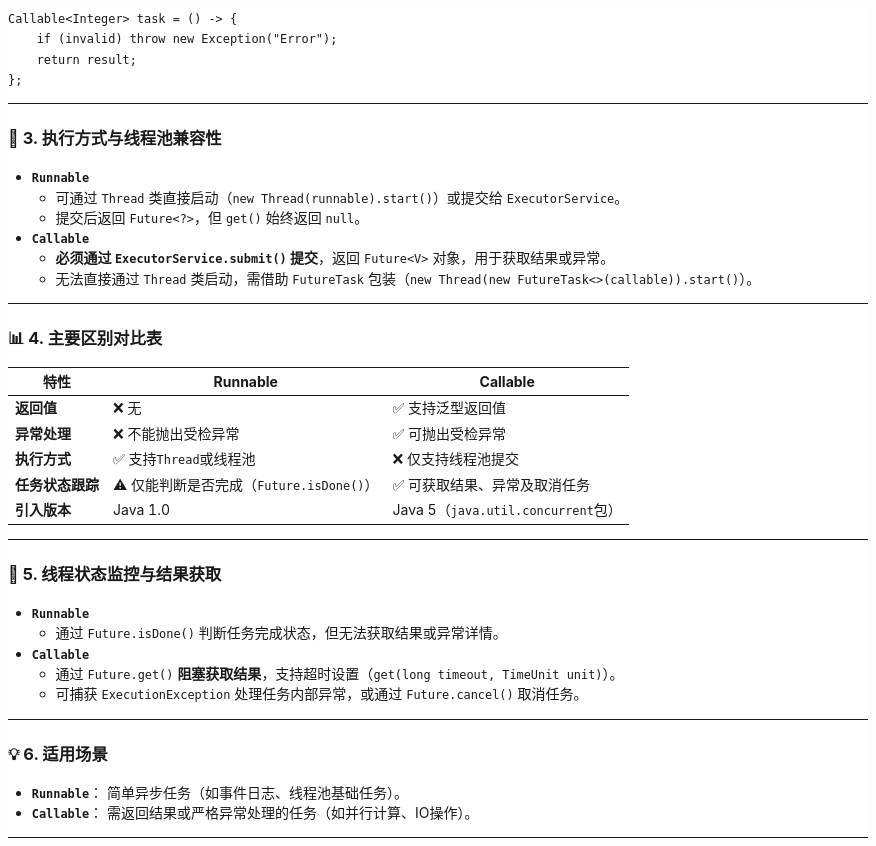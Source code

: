   ```
  Callable<Integer> task = () -> { 
      if (invalid) throw new Exception("Error");
      return result;
  };
  ```

------

### 🔌 **3. 执行方式与线程池兼容性**

- **`Runnable`**
  - 可通过 `Thread` 类直接启动（`new Thread(runnable).start()`）或提交给 `ExecutorService`。
  - 提交后返回 `Future<?>`，但 `get()` 始终返回 `null`。
- **`Callable`**
  - **必须通过 `ExecutorService.submit()` 提交**，返回 `Future<V>` 对象，用于获取结果或异常。
  - 无法直接通过 `Thread` 类启动，需借助 `FutureTask` 包装（`new Thread(new FutureTask<>(callable)).start()`）。

------

### 📊 **4. 主要区别对比表**

| **特性**         | **Runnable**                            | **Callable**                       |
| ---------------- | --------------------------------------- | ---------------------------------- |
| **返回值**       | ❌ 无                                    | ✅ 支持泛型返回值                   |
| **异常处理**     | ❌ 不能抛出受检异常                      | ✅ 可抛出受检异常                   |
| **执行方式**     | ✅ 支持`Thread`或线程池                  | ❌ 仅支持线程池提交                 |
| **任务状态跟踪** | ⚠️ 仅能判断是否完成（`Future.isDone()`） | ✅ 可获取结果、异常及取消任务       |
| **引入版本**     | Java 1.0                                | Java 5（`java.util.concurrent`包） |

------

### 🧩 **5. 线程状态监控与结果获取**

- **`Runnable`**
  - 通过 `Future.isDone()` 判断任务完成状态，但无法获取结果或异常详情。
- **`Callable`**
  - 通过 `Future.get()` **阻塞获取结果**，支持超时设置（`get(long timeout, TimeUnit unit)`）。
  - 可捕获 `ExecutionException` 处理任务内部异常，或通过 `Future.cancel()` 取消任务。

------

### 💡 **6. 适用场景**

- **`Runnable`**：
  简单异步任务（如事件日志、线程池基础任务）。
- **`Callable`**：
  需返回结果或严格异常处理的任务（如并行计算、IO操作）。

------
